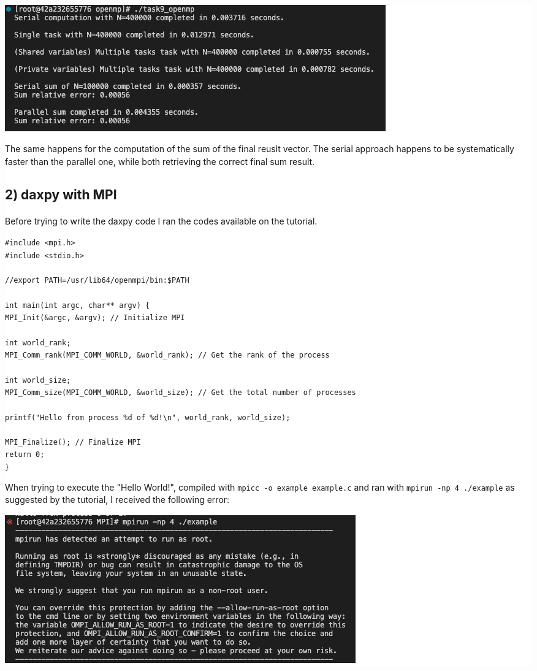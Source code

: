 ![outputopenmp.png](./outputopenmp.png)

The same happens for the computation of the sum of the final reuslt vector. The serial approach happens to be systematically faster than the parallel one,  while both retrieving the correct final sum result.


## 2) daxpy with MPI

Before trying to write the daxpy code I ran the codes available on the tutorial.

```
#include <mpi.h>
#include <stdio.h>

//export PATH=/usr/lib64/openmpi/bin:$PATH

int main(int argc, char** argv) {
MPI_Init(&argc, &argv); // Initialize MPI

int world_rank;
MPI_Comm_rank(MPI_COMM_WORLD, &world_rank); // Get the rank of the process

int world_size;
MPI_Comm_size(MPI_COMM_WORLD, &world_size); // Get the total number of processes

printf("Hello from process %d of %d!\n", world_rank, world_size);

MPI_Finalize(); // Finalize MPI
return 0;
}
```

When trying to execute the "Hello World!", compiled with `mpicc -o example example.c` and ran with `mpirun -np 4 ./example` as suggested by the tutorial, I received the following error:

![rooterror.png](./rooterror.png)
